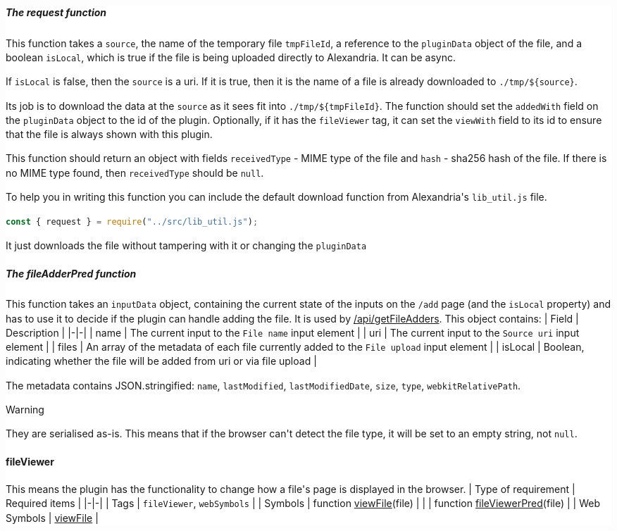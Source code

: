 ##### The request function
This function takes a `source`, the name of the temporary file `tmpFileId`, a reference to the `pluginData` object of the file, and a boolean `isLocal`, which is true if the file is being uploaded directly to Alexandria. It can be async.

If `isLocal` is false, then the `source` is a uri. If it is true, then it is the name of a file is already downloaded to `./tmp/${source}`.

Its job is to download the data at the `source` as it sees fit into `./tmp/${tmpFileId}`. The function should set the `addedWith` field on the `pluginData` object to the id of the plugin. Optionally, if it has the `fileViewer` tag, it can set the `viewWith` field to its id to ensure that the file is always shown with this plugin.

This function should return an object with fields `receivedType` - MIME type of the file and `hash` - sha256 hash of the file.
If there is no MIME type found, then `receivedType` should be `null`.

To help you in writing this function you can include the default download function from Alexandria's `lib_util.js` file.
```js
const { request } = require("../src/lib_util.js");
```
It just downloads the file without tampering with it or changing the `pluginData`

##### The fileAdderPred function
This function takes an `inputData` object, containing the current state of the inputs on the `/add` page (and the `isLocal` property) and has to use it to decide if the plugin can handle adding the file. It is used by [/api/getFileAdders](#apigetfileadders). 
This object contains:
| Field | Description |
|-|-|
| name | The current input to the `File name` input element |
| uri | The current input to the `Source uri` input element |
| files | An array of the metadata of each file currently added to the `File upload` input element |
| isLocal | Boolean, indicating whether the file will be added from uri or via file upload |

The metadata contains JSON.stringified: `name`, `lastModified`, `lastModifiedDate`, `size`, `type`, `webkitRelativePath`.

> [!WARNING]
> They are serialised as-is. This means that if the browser can't detect the file type, it will be set to an empty string, not `null`.


#### fileViewer
This means the plugin has the functionality to change how a file's page is displayed in the browser.
| Type of requirement | Required items |
|-|-|
| Tags | `fileViewer`, `webSymbols` |
| Symbols | function [viewFile](#the-viewfile-function)(file) |
| | function [fileViewerPred](#the-fileviewerpred-function)(file) |
| Web Symbols | [viewFile](#the-viewfile-function) |
